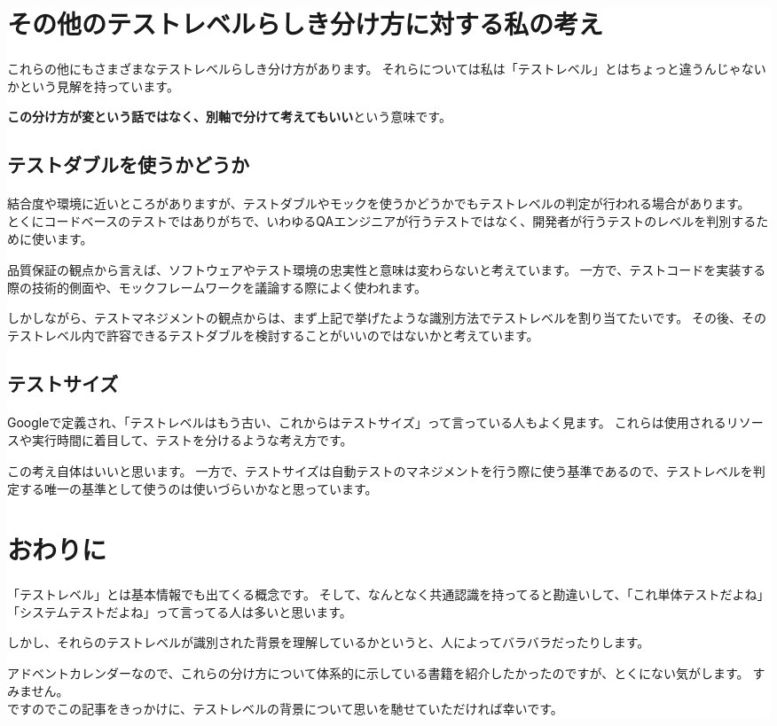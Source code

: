 # その他のテストレベルらしき分け方に対する私の考え

これらの他にもさまざまなテストレベルらしき分け方があります。
それらについては私は「テストレベル」とはちょっと違うんじゃないかという見解を持っています。

**この分け方が変という話ではなく、別軸で分けて考えてもいい**という意味です。

## テストダブルを使うかどうか

結合度や環境に近いところがありますが、テストダブルやモックを使うかどうかでもテストレベルの判定が行われる場合があります。  
とくにコードベースのテストではありがちで、いわゆるQAエンジニアが行うテストではなく、開発者が行うテストのレベルを判別するために使います。  

品質保証の観点から言えば、ソフトウェアやテスト環境の忠実性と意味は変わらないと考えています。
一方で、テストコードを実装する際の技術的側面や、モックフレームワークを議論する際によく使われます。

しかしながら、テストマネジメントの観点からは、まず上記で挙げたような識別方法でテストレベルを割り当てたいです。
その後、そのテストレベル内で許容できるテストダブルを検討することがいいのではないかと考えています。

## テストサイズ

Googleで定義され、「テストレベルはもう古い、これからはテストサイズ」って言っている人もよく見ます。
これらは使用されるリソースや実行時間に着目して、テストを分けるような考え方です。

この考え自体はいいと思います。
一方で、テストサイズは自動テストのマネジメントを行う際に使う基準であるので、テストレベルを判定する唯一の基準として使うのは使いづらいかなと思っています。

# おわりに

「テストレベル」とは基本情報でも出てくる概念です。
そして、なんとなく共通認識を持ってると勘違いして、「これ単体テストだよね」「システムテストだよね」って言ってる人は多いと思います。  

しかし、それらのテストレベルが識別された背景を理解しているかというと、人によってバラバラだったりします。  

アドベントカレンダーなので、これらの分け方について体系的に示している書籍を紹介したかったのですが、とくにない気がします。
すみません。   
ですのでこの記事をきっかけに、テストレベルの背景について思いを馳せていただければ幸いです。  